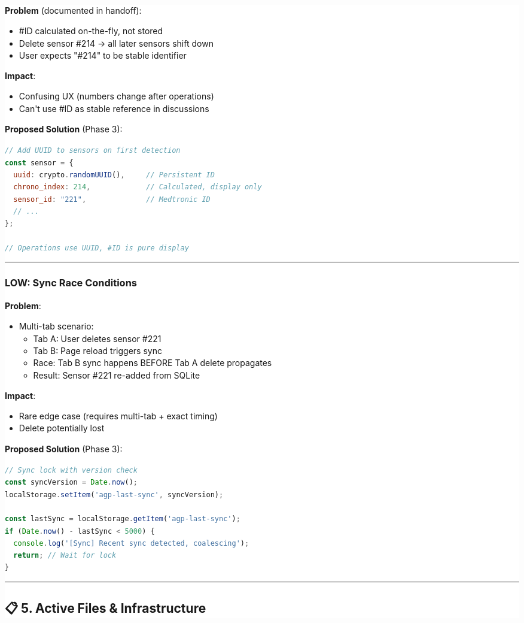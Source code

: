 **Problem** (documented in handoff):
- #ID calculated on-the-fly, not stored
- Delete sensor #214 → all later sensors shift down
- User expects "#214" to be stable identifier

**Impact**:
- Confusing UX (numbers change after operations)
- Can't use #ID as stable reference in discussions

**Proposed Solution** (Phase 3):
```javascript
// Add UUID to sensors on first detection
const sensor = {
  uuid: crypto.randomUUID(),     // Persistent ID
  chrono_index: 214,             // Calculated, display only
  sensor_id: "221",              // Medtronic ID
  // ...
};

// Operations use UUID, #ID is pure display
```

---

### LOW: Sync Race Conditions

**Problem**:
- Multi-tab scenario:
  - Tab A: User deletes sensor #221
  - Tab B: Page reload triggers sync
  - Race: Tab B sync happens BEFORE Tab A delete propagates
  - Result: Sensor #221 re-added from SQLite

**Impact**:
- Rare edge case (requires multi-tab + exact timing)
- Delete potentially lost

**Proposed Solution** (Phase 3):
```javascript
// Sync lock with version check
const syncVersion = Date.now();
localStorage.setItem('agp-last-sync', syncVersion);

const lastSync = localStorage.getItem('agp-last-sync');
if (Date.now() - lastSync < 5000) {
  console.log('[Sync] Recent sync detected, coalescing');
  return; // Wait for lock
}
```

---

## 📋 5. Active Files & Infrastructure

